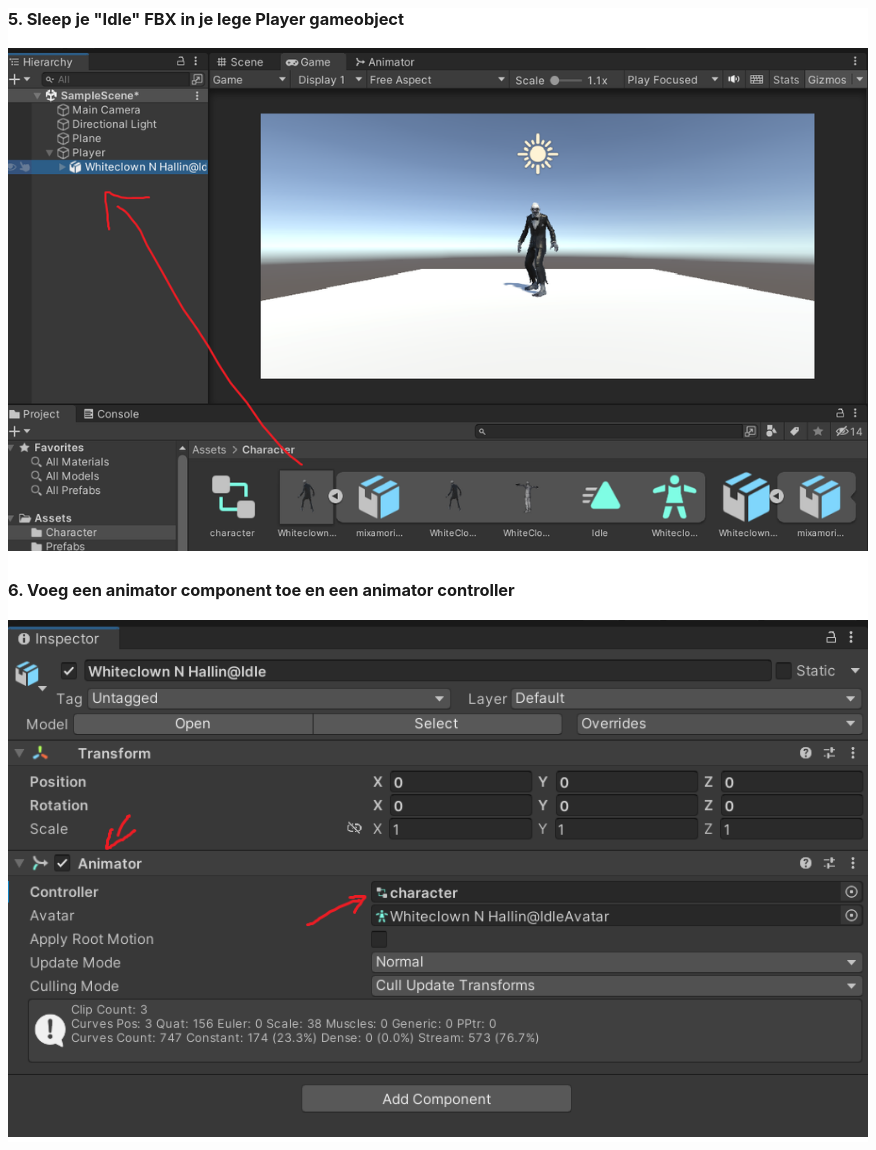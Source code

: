 ### 5. Sleep je "Idle" FBX in je lege Player gameobject

![Player Drag](../tutorial_gfx/playerDrag.png)

### 6. Voeg een animator component toe en een animator controller

![Animator Controller](../tutorial_gfx/animatorController.png)

